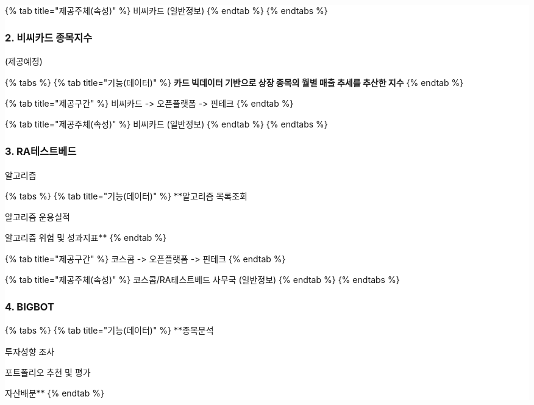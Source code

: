 {% tab title="제공주체\(속성\)" %}
비씨카드 \(일반정보\)
{% endtab %}
{% endtabs %}

### 2. 비씨카드 종목지수
 \(제공예정\)
 

{% tabs %}
{% tab title="기능\(데이터\)" %}
**카드 빅데이터 기반으로 상장 종목의 월별 매출 추세를 추산한 지수**
{% endtab %}

{% tab title="제공구간" %}
비씨카드 -&gt; 오픈플랫폼 -&gt; 핀테크
{% endtab %}

{% tab title="제공주체\(속성\)" %}
비씨카드 \(일반정보\)
{% endtab %}
{% endtabs %}

### 3. RA테스트베드
 알고리즘
 

{% tabs %}
{% tab title="기능\(데이터\)" %}
**알고리즘 목록조회
  
알고리즘 운용실적
  
알고리즘 위험 및 성과지표**
{% endtab %}

{% tab title="제공구간" %}
코스콤 -&gt; 오픈플랫폼 -&gt; 핀테크
{% endtab %}

{% tab title="제공주체\(속성\)" %}
코스콤/RA테스트베드 사무국
 \(일반정보\)
{% endtab %}
{% endtabs %}

### 4. BIGBOT

{% tabs %}
{% tab title="기능\(데이터\)" %}
**종목분석
  
투자성향 조사
  
포트폴리오 추천 및 평가
  
자산배분**
{% endtab %}
